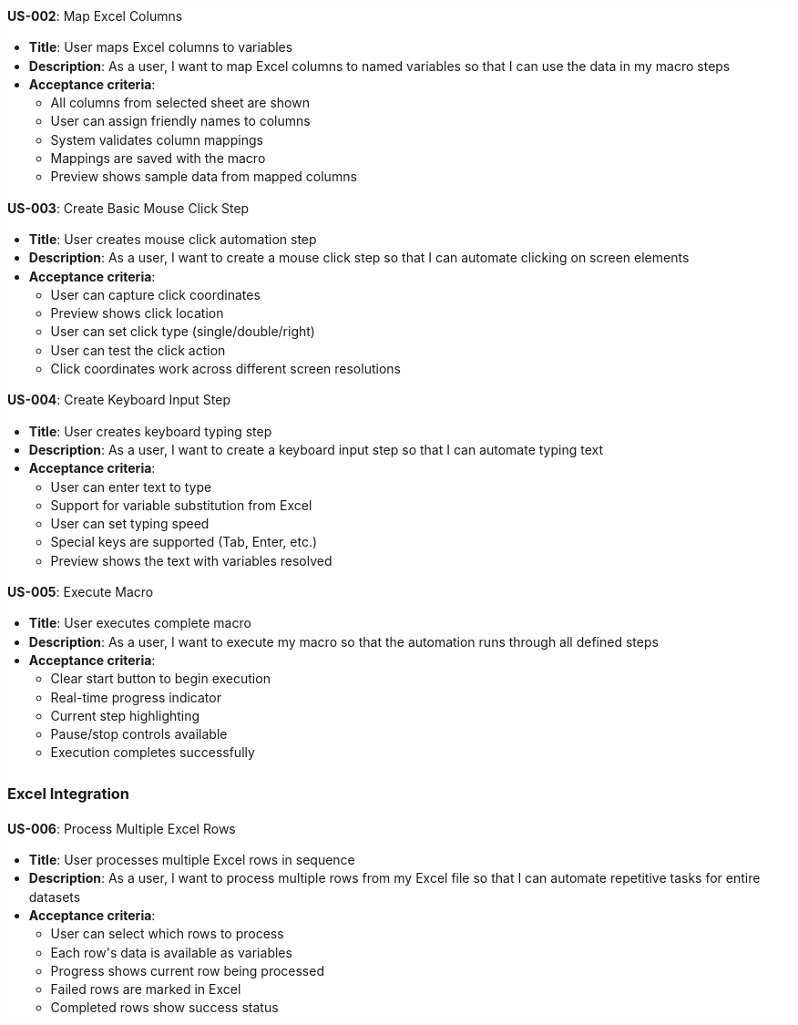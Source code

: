 **US-002**: Map Excel Columns
- **Title**: User maps Excel columns to variables
- **Description**: As a user, I want to map Excel columns to named variables so that I can use the data in my macro steps
- **Acceptance criteria**:
  - All columns from selected sheet are shown
  - User can assign friendly names to columns
  - System validates column mappings
  - Mappings are saved with the macro
  - Preview shows sample data from mapped columns

**US-003**: Create Basic Mouse Click Step
- **Title**: User creates mouse click automation step
- **Description**: As a user, I want to create a mouse click step so that I can automate clicking on screen elements
- **Acceptance criteria**:
  - User can capture click coordinates
  - Preview shows click location
  - User can set click type (single/double/right)
  - User can test the click action
  - Click coordinates work across different screen resolutions

**US-004**: Create Keyboard Input Step
- **Title**: User creates keyboard typing step
- **Description**: As a user, I want to create a keyboard input step so that I can automate typing text
- **Acceptance criteria**:
  - User can enter text to type
  - Support for variable substitution from Excel
  - User can set typing speed
  - Special keys are supported (Tab, Enter, etc.)
  - Preview shows the text with variables resolved

**US-005**: Execute Macro
- **Title**: User executes complete macro
- **Description**: As a user, I want to execute my macro so that the automation runs through all defined steps
- **Acceptance criteria**:
  - Clear start button to begin execution
  - Real-time progress indicator
  - Current step highlighting
  - Pause/stop controls available
  - Execution completes successfully

### Excel Integration
**US-006**: Process Multiple Excel Rows
- **Title**: User processes multiple Excel rows in sequence
- **Description**: As a user, I want to process multiple rows from my Excel file so that I can automate repetitive tasks for entire datasets
- **Acceptance criteria**:
  - User can select which rows to process
  - Each row's data is available as variables
  - Progress shows current row being processed
  - Failed rows are marked in Excel
  - Completed rows show success status
